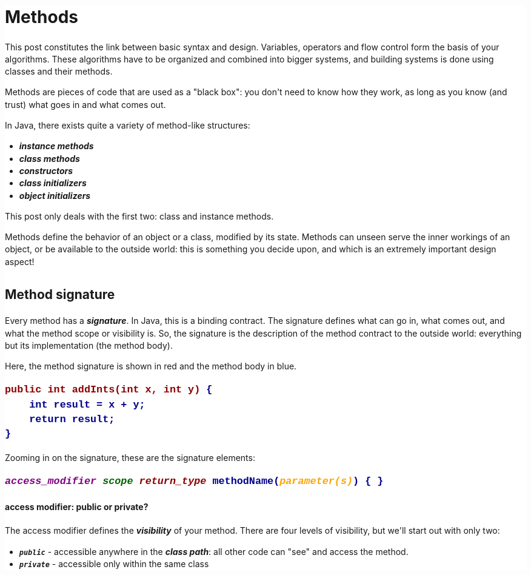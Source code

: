 # Methods

This post constitutes the link between basic syntax and design. Variables, operators and flow control 
form the basis of your algorithms. These algorithms have to be organized and combined into bigger 
systems, and building systems is done using classes and their methods.

Methods are pieces of code that are used as a "black box": you don't need to know how they work, as long as you know (and trust) what goes in and what comes out.

In Java, there exists quite a variety of method-like structures:

- **_instance methods_**
- **_class methods_**
- **_constructors_**
- **_class initializers_**
- **_object initializers_**

This post only deals with the first two: class and instance methods.

Methods define the behavior of an object or a class, modified by its state.
Methods can unseen serve the inner workings of an object, or be available to the outside world: this is something you decide upon, and which is an extremely important design aspect!

## Method signature

Every method has a **_signature_**. In Java, this is a binding contract.
The signature defines what can go in, what comes out, and what the method scope or visibility is.
So, the signature is the description of the method contract to the outside world: everything but its implementation (the method body).

Here, the method signature is shown in red and the method body in blue.

<pre style="color:darkblue;font-weight:bold;font-family:courier;font-size:1.2em;">
<span style="color:darkred;">public int addInts(int x, int y)</span> {
    int result = x + y;
    return result;
}
</pre>

Zooming in on the signature, these are the signature elements:

<pre style="color:darkblue;font-weight:bold;font-family:courier;font-size:1.2em;">
<span style="color:purple;font-style:italic;">access_modifier</span> <span style="color:darkgreen;font-style:italic;">scope</span> <span style="color:darkred;font-style:italic;">return_type</span> methodName(<span style="color:orange;font-style:italic;">parameter(s)</span>) { }
</pre>

#### access modifier: public or private?

The access modifier defines the **_visibility_** of your method. There are four levels of visibility, but we'll start out with only two:

- **_`public`_** - accessible anywhere in the **_class path_**: all other code can "see" and access the method. 
- **_`private`_** - accessible only within the same class
